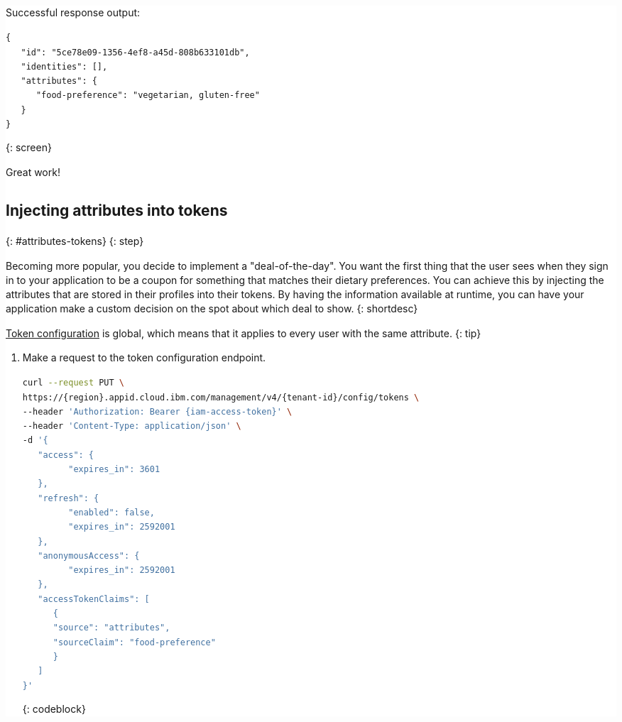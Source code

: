    Successful response output:

   ```
   {
      "id": "5ce78e09-1356-4ef8-a45d-808b633101db",
      "identities": [],
      "attributes": {
         "food-preference": "vegetarian, gluten-free"
      }
   }
   ```
   {: screen}

Great work!


## Injecting attributes into tokens
{: #attributes-tokens}
{: step}

Becoming more popular, you decide to implement a "deal-of-the-day". You want the first thing that the user sees when they sign in to your application to be a coupon for something that matches their dietary preferences. You can achieve this by injecting the attributes that are stored in their profiles into their tokens. By having the information available at runtime, you can have your application make a custom decision on the spot about which deal to show. 
{: shortdesc}

[Token configuration](/docs/appid?topic=appid-customizing-tokens#customizing-tokens) is global, which means that it applies to every user with the same attribute.
{: tip}


1. Make a request to the token configuration endpoint.

   ```sh
   curl --request PUT \
   https://{region}.appid.cloud.ibm.com/management/v4/{tenant-id}/config/tokens \
   --header 'Authorization: Bearer {iam-access-token}' \
   --header 'Content-Type: application/json' \
   -d '{
      "access": {
            "expires_in": 3601
      },
      "refresh": {
            "enabled": false,
            "expires_in": 2592001
      },
      "anonymousAccess": {
            "expires_in": 2592001
      },
      "accessTokenClaims": [
         {
         "source": "attributes",
         "sourceClaim": "food-preference"
         }
      ]
   }'
   ```
   {: codeblock}
  